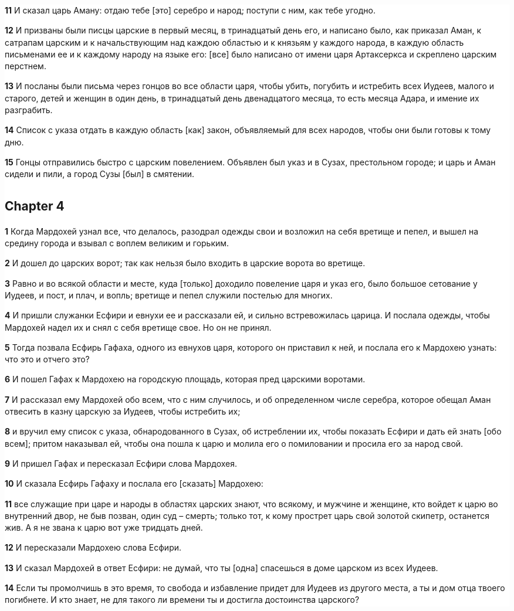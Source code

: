 **11** И сказал царь Аману: отдаю тебе [это] серебро и народ; поступи с ним, как тебе угодно.

**12** И призваны были писцы царские в первый месяц, в тринадцатый день его, и написано было, как приказал Аман, к сатрапам царским и к начальствующим над каждою областью и к князьям у каждого народа, в каждую область письменами ее и к каждому народу на языке его: [все] было написано от имени царя Артаксеркса и скреплено царским перстнем.

**13** И посланы были письма через гонцов во все области царя, чтобы убить, погубить и истребить всех Иудеев, малого и старого, детей и женщин в один день, в тринадцатый день двенадцатого месяца, то есть месяца Адара, и имение их разграбить.

**14** Список с указа отдать в каждую область [как] закон, объявляемый для всех народов, чтобы они были готовы к тому дню.

**15** Гонцы отправились быстро с царским повелением. Объявлен был указ и в Сузах, престольном городе; и царь и Аман сидели и пили, а город Сузы [был] в смятении.

## Chapter 4

**1** Когда Мардохей узнал все, что делалось, разодрал одежды свои и возложил на себя вретище и пепел, и вышел на средину города и взывал с воплем великим и горьким.

**2** И дошел до царских ворот; так как нельзя было входить в царские ворота во вретище.

**3** Равно и во всякой области и месте, куда [только] доходило повеление царя и указ его, было большое сетование у Иудеев, и пост, и плач, и вопль; вретище и пепел служили постелью для многих.

**4** И пришли служанки Есфири и евнухи ее и рассказали ей, и сильно встревожилась царица. И послала одежды, чтобы Мардохей надел их и снял с себя вретище свое. Но он не принял.

**5** Тогда позвала Есфирь Гафаха, одного из евнухов царя, которого он приставил к ней, и послала его к Мардохею узнать: что это и отчего это?

**6** И пошел Гафах к Мардохею на городскую площадь, которая пред царскими воротами.

**7** И рассказал ему Мардохей обо всем, что с ним случилось, и об определенном числе серебра, которое обещал Аман отвесить в казну царскую за Иудеев, чтобы истребить их;

**8** и вручил ему список с указа, обнародованного в Сузах, об истреблении их, чтобы показать Есфири и дать ей знать [обо всем]; притом наказывал ей, чтобы она пошла к царю и молила его о помиловании и просила его за народ свой.

**9** И пришел Гафах и пересказал Есфири слова Мардохея.

**10** И сказала Есфирь Гафаху и послала его [сказать] Мардохею:

**11** все служащие при царе и народы в областях царских знают, что всякому, и мужчине и женщине, кто войдет к царю во внутренний двор, не быв позван, один суд – смерть; только тот, к кому прострет царь свой золотой скипетр, останется жив. А я не звана к царю вот уже тридцать дней.

**12** И пересказали Мардохею слова Есфири.

**13** И сказал Мардохей в ответ Есфири: не думай, что ты [одна] спасешься в доме царском из всех Иудеев.

**14** Если ты промолчишь в это время, то свобода и избавление придет для Иудеев из другого места, а ты и дом отца твоего погибнете. И кто знает, не для такого ли времени ты и достигла достоинства царского?
